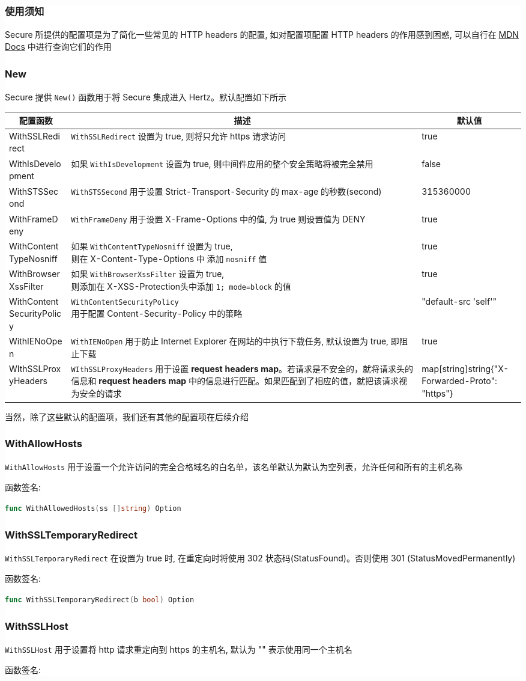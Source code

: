 ### 使用须知

Secure 所提供的配置项是为了简化一些常见的 HTTP headers 的配置, 如对配置项配置 HTTP headers 的作用感到困惑, 可以自行在 [MDN Docs](https://developer.mozilla.org/en-US/docs/Web/HTTP/Headers) 中进行查询它们的作用

### New

Secure 提供 `New()` 函数用于将 Secure 集成进入 Hertz。默认配置如下所示

| 配置函数                      | 描述                                                                                                                             | 默认值                                             |
|---------------------------|--------------------------------------------------------------------------------------------------------------------------------|-------------------------------------------------|
| WithSSLRedirect           | `WithSSLRedirect` 设置为 true, 则将只允许 https 请求访问                                                                                   | true                                            |
| WithIsDevelopment         | 如果 `WithIsDevelopment` 设置为 true, 则中间件应用的整个安全策略将被完全禁用                                                                           | false                                           |
| WithSTSSecond             | `WithSTSSecond` 用于设置 Strict-Transport-Security 的 max-age 的秒数(second)                                                           | 315360000                                       |
| WithFrameDeny             | `WithFrameDeny` 用于设置 X-Frame-Options 中的值, 为 true 则设置值为 DENY                                                                    | true                                            |
| WithContentTypeNosniff    | 如果 `WithContentTypeNosniff` 设置为 true, </br> 则在 X-Content-Type-Options 中 添加 `nosniff` 值                                         | true                                            |
| WithBrowserXssFilter      | 如果 `WithBrowserXssFilter` 设置为 true, </br> 则添加在 X-XSS-Protection头中添加 `1; mode=block` 的值                                         | true                                            |
| WithContentSecurityPolicy | `WithContentSecurityPolicy` </br> 用于配置 Content-Security-Policy 中的策略                                                            | "default-src 'self'"                            |
| WithIENoOpen              | `WithIENoOpen` 用于防止 Internet Explorer 在网站的中执行下载任务, 默认设置为 true, 即阻止下载                                                           | true                                            |
| WIthSSLProxyHeaders       | `WIthSSLProxyHeaders` 用于设置 **request headers map**。若请求是不安全的，就将请求头的信息和 **request headers map** 中的信息进行匹配。如果匹配到了相应的值，就把该请求视为安全的请求 | map[string]string{"X-Forwarded-Proto": "https"} |

当然，除了这些默认的配置项，我们还有其他的配置项在后续介绍

### WithAllowHosts

`WithAllowHosts` 用于设置一个允许访问的完全合格域名的白名单，该名单默认为默认为空列表，允许任何和所有的主机名称

函数签名:

```go
func WithAllowedHosts(ss []string) Option
```

### WithSSLTemporaryRedirect

`WithSSLTemporaryRedirect` 在设置为 true 时, 在重定向时将使用 302 状态码(StatusFound)。否则使用 301 (StatusMovedPermanently)

函数签名:

```go
func WithSSLTemporaryRedirect(b bool) Option
```

### WithSSLHost

`WithSSLHost` 用于设置将 http 请求重定向到 https 的主机名, 默认为 "" 表示使用同一个主机名

函数签名:
